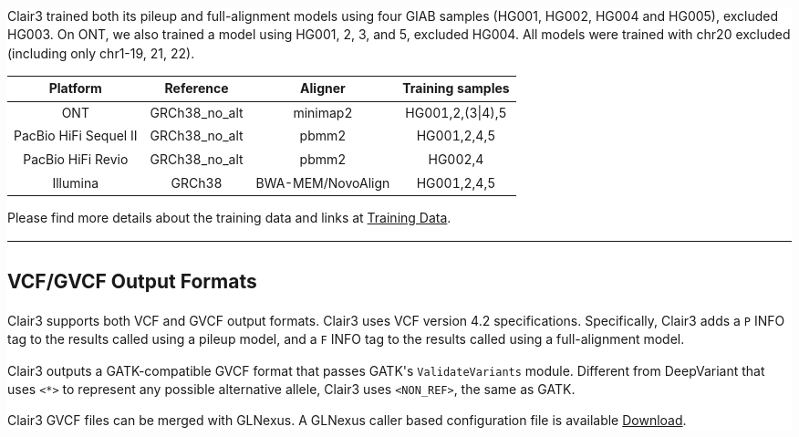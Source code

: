 Clair3 trained both its pileup and full-alignment models using four GIAB samples (HG001, HG002, HG004 and HG005), excluded HG003. On ONT, we also trained a model using HG001, 2, 3, and 5, excluded HG004. All models were trained with chr20 excluded (including only chr1-19, 21, 22). 

|  Platform   |   Reference   |      Aligner      | Training samples |
| :---------: | :-----------: | :---------------: | :--------------: |
|     ONT     | GRCh38_no_alt |     minimap2      | HG001,2,(3\|4),5 |
| PacBio HiFi Sequel II | GRCh38_no_alt |       pbmm2       |   HG001,2,4,5    |
| PacBio HiFi Revio | GRCh38_no_alt |       pbmm2       |   HG002,4   |
|  Illumina   |    GRCh38     | BWA-MEM/NovoAlign |   HG001,2,4,5    |

Please find more details about the training data and links at [Training Data](docs/training_data.md).

----

## VCF/GVCF Output Formats

Clair3 supports both VCF and GVCF output formats. Clair3 uses VCF version 4.2 specifications. Specifically, Clair3 adds a `P` INFO tag to the results called using a pileup model, and a `F` INFO tag to the results called using a full-alignment model.

Clair3 outputs a GATK-compatible GVCF format that passes GATK's `ValidateVariants` module. Different from DeepVariant that uses `<*>` to represent any possible alternative allele, Clair3 uses `<NON_REF>`, the same as GATK.

Clair3 GVCF files can be merged with GLNexus. A GLNexus caller based configuration file is available [Download](http://www.bio8.cs.hku.hk/clair3_trio/config/clair3.yml).
